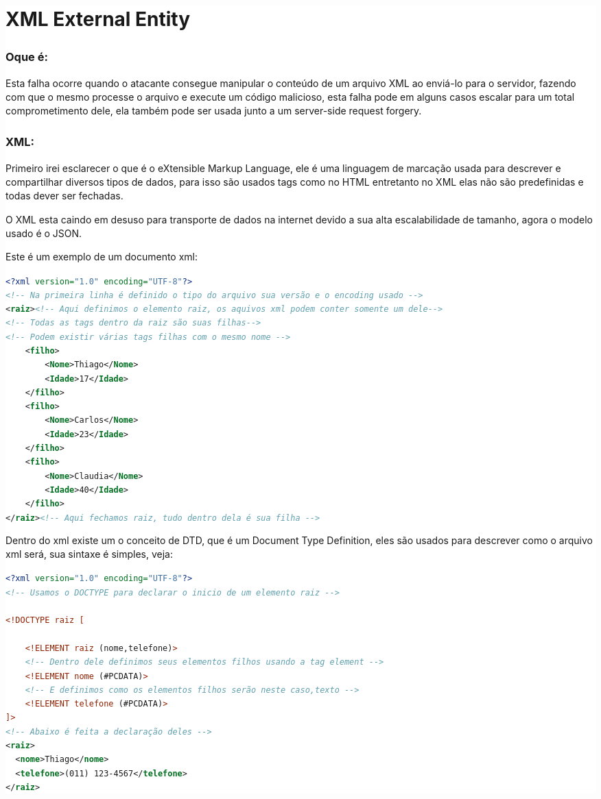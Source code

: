 # XML External Entity

### Oque é:

Esta falha ocorre quando o atacante consegue manipular o conteúdo de um arquivo XML ao enviá-lo para o servidor, fazendo com que o mesmo processe o arquivo e execute um código malicioso, esta falha pode em alguns casos escalar para um total comprometimento dele, ela também pode ser usada junto a um server-side request forgery.

### XML:

Primeiro irei esclarecer o que é o eXtensible Markup Language, ele é uma linguagem de marcação usada para descrever e compartilhar diversos tipos de dados, para isso são usados tags como no HTML entretanto no XML elas não são predefinidas e todas dever ser fechadas.

O XML esta caindo em desuso para transporte de dados na internet devido a sua alta escalabilidade de tamanho, agora o modelo usado é o JSON.

Este é um exemplo de um documento xml:
```xml
<?xml version="1.0" encoding="UTF-8"?>
<!-- Na primeira linha é definido o tipo do arquivo sua versão e o encoding usado -->
<raiz><!-- Aqui definimos o elemento raiz, os aquivos xml podem conter somente um dele-->
<!-- Todas as tags dentro da raiz são suas filhas-->
<!-- Podem existir várias tags filhas com o mesmo nome -->
	<filho>
		<Nome>Thiago</Nome>
		<Idade>17</Idade>
	</filho>
	<filho>
		<Nome>Carlos</Nome>
		<Idade>23</Idade>
	</filho>
	<filho>
		<Nome>Claudia</Nome>
		<Idade>40</Idade>
	</filho>
</raiz><!-- Aqui fechamos raiz, tudo dentro dela é sua filha -->
```

Dentro do xml existe um o conceito de DTD, que é um Document Type Definition, eles são usados para descrever como o arquivo xml será, sua sintaxe é simples, veja:

```xml
<?xml version="1.0" encoding="UTF-8"?>
<!-- Usamos o DOCTYPE para declarar o inicio de um elemento raiz -->

<!DOCTYPE raiz [

    <!ELEMENT raiz (nome,telefone)>
	<!-- Dentro dele definimos seus elementos filhos usando a tag element -->
    <!ELEMENT nome (#PCDATA)>
    <!-- E definimos como os elementos filhos serão neste caso,texto --> 	
    <!ELEMENT telefone (#PCDATA)>
]>
<!-- Abaixo é feita a declaração deles -->
<raiz>
  <nome>Thiago</nome>
  <telefone>(011) 123-4567</telefone>
</raiz>
```
